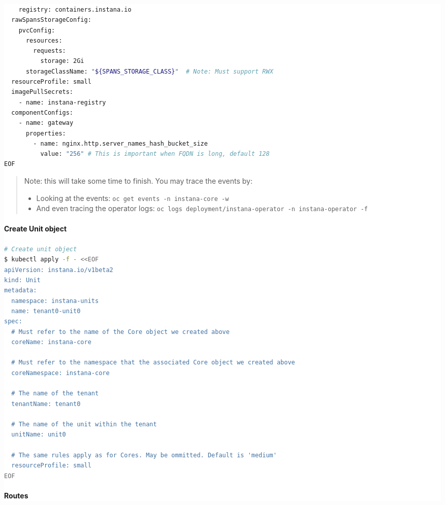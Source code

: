 ```sh
    registry: containers.instana.io
  rawSpansStorageConfig:
    pvcConfig:
      resources:
        requests:
          storage: 2Gi
      storageClassName: "${SPANS_STORAGE_CLASS}"  # Note: Must support RWX
  resourceProfile: small
  imagePullSecrets:
    - name: instana-registry
  componentConfigs:
    - name: gateway
      properties:
        - name: nginx.http.server_names_hash_bucket_size
          value: "256" # This is important when FQDN is long, default 128
EOF
```

> Note: this will take some time to finish. You may trace the events by: 
> - Looking at the events: `oc get events -n instana-core -w`
> - And even tracing the operator logs: `oc logs deployment/instana-operator -n instana-operator -f`


#### Create Unit object

```sh
# Create unit object
$ kubectl apply -f - <<EOF
apiVersion: instana.io/v1beta2
kind: Unit
metadata:
  namespace: instana-units
  name: tenant0-unit0
spec:
  # Must refer to the name of the Core object we created above
  coreName: instana-core

  # Must refer to the namespace that the associated Core object we created above
  coreNamespace: instana-core

  # The name of the tenant
  tenantName: tenant0

  # The name of the unit within the tenant
  unitName: unit0

  # The same rules apply as for Cores. May be ommitted. Default is 'medium'
  resourceProfile: small
EOF
```

#### Routes
